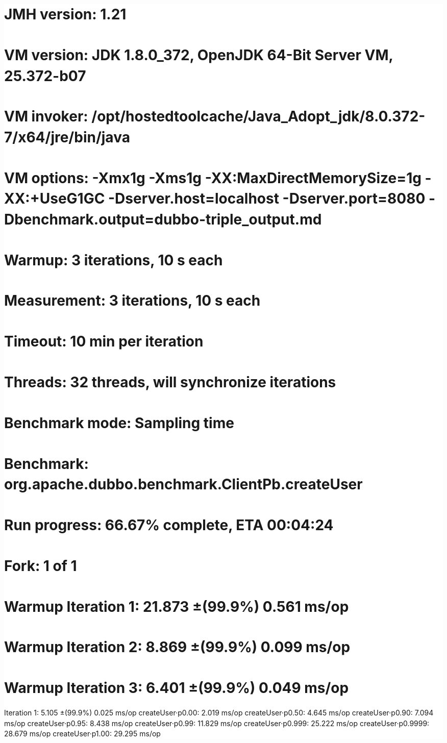 
# JMH version: 1.21
# VM version: JDK 1.8.0_372, OpenJDK 64-Bit Server VM, 25.372-b07
# VM invoker: /opt/hostedtoolcache/Java_Adopt_jdk/8.0.372-7/x64/jre/bin/java
# VM options: -Xmx1g -Xms1g -XX:MaxDirectMemorySize=1g -XX:+UseG1GC -Dserver.host=localhost -Dserver.port=8080 -Dbenchmark.output=dubbo-triple_output.md
# Warmup: 3 iterations, 10 s each
# Measurement: 3 iterations, 10 s each
# Timeout: 10 min per iteration
# Threads: 32 threads, will synchronize iterations
# Benchmark mode: Sampling time
# Benchmark: org.apache.dubbo.benchmark.ClientPb.createUser

# Run progress: 66.67% complete, ETA 00:04:24
# Fork: 1 of 1
# Warmup Iteration   1: 21.873 ±(99.9%) 0.561 ms/op
# Warmup Iteration   2: 8.869 ±(99.9%) 0.099 ms/op
# Warmup Iteration   3: 6.401 ±(99.9%) 0.049 ms/op
Iteration   1: 5.105 ±(99.9%) 0.025 ms/op
                 createUser·p0.00:   2.019 ms/op
                 createUser·p0.50:   4.645 ms/op
                 createUser·p0.90:   7.094 ms/op
                 createUser·p0.95:   8.438 ms/op
                 createUser·p0.99:   11.829 ms/op
                 createUser·p0.999:  25.222 ms/op
                 createUser·p0.9999: 28.679 ms/op
                 createUser·p1.00:   29.295 ms/op
